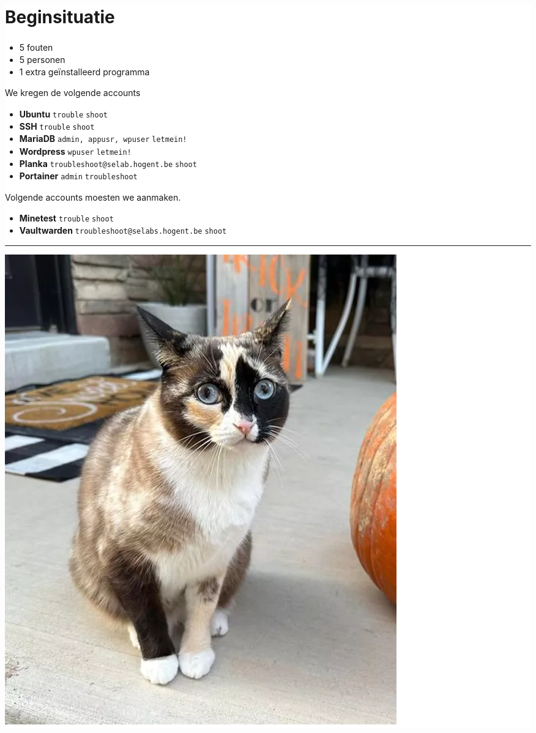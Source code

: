


# Beginsituatie

- 5 fouten
- 5 personen
- 1 extra geïnstalleerd programma

We kregen de volgende accounts

- **Ubuntu** `trouble` `shoot`
- **SSH** `trouble` `shoot`
- **MariaDB** `admin, appusr, wpuser` `letmein!`
- **Wordpress** `wpuser` `letmein!`
- **Planka** `troubleshoot@selab.hogent.be` `shoot`
- **Portainer** `admin` `troubleshoot`

Volgende accounts moesten we aanmaken.

- **Minetest** `trouble` `shoot`
- **Vaultwarden** `troubleshoot@selabs.hogent.be` `shoot`

---

![bg right:30% brightness:0.75](image.png)
